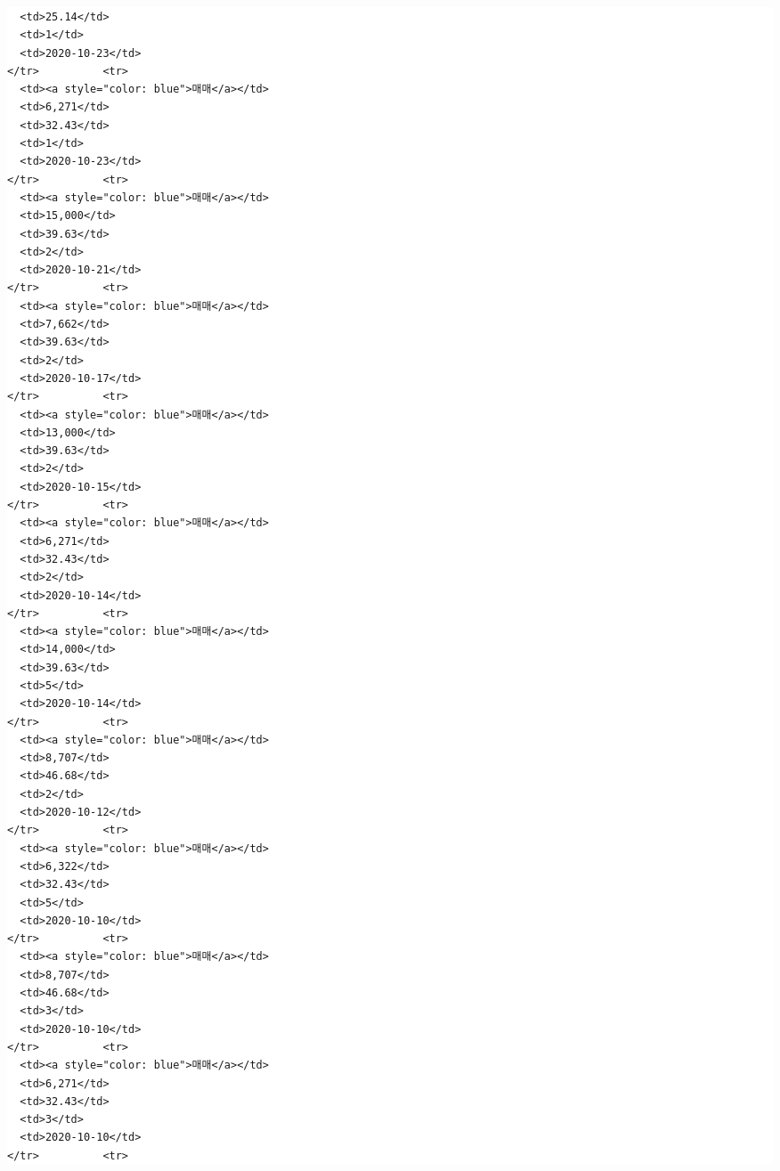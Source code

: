       <td>25.14</td>
      <td>1</td>
      <td>2020-10-23</td>
    </tr>          <tr>
      <td><a style="color: blue">매매</a></td>
      <td>6,271</td>
      <td>32.43</td>
      <td>1</td>
      <td>2020-10-23</td>
    </tr>          <tr>
      <td><a style="color: blue">매매</a></td>
      <td>15,000</td>
      <td>39.63</td>
      <td>2</td>
      <td>2020-10-21</td>
    </tr>          <tr>
      <td><a style="color: blue">매매</a></td>
      <td>7,662</td>
      <td>39.63</td>
      <td>2</td>
      <td>2020-10-17</td>
    </tr>          <tr>
      <td><a style="color: blue">매매</a></td>
      <td>13,000</td>
      <td>39.63</td>
      <td>2</td>
      <td>2020-10-15</td>
    </tr>          <tr>
      <td><a style="color: blue">매매</a></td>
      <td>6,271</td>
      <td>32.43</td>
      <td>2</td>
      <td>2020-10-14</td>
    </tr>          <tr>
      <td><a style="color: blue">매매</a></td>
      <td>14,000</td>
      <td>39.63</td>
      <td>5</td>
      <td>2020-10-14</td>
    </tr>          <tr>
      <td><a style="color: blue">매매</a></td>
      <td>8,707</td>
      <td>46.68</td>
      <td>2</td>
      <td>2020-10-12</td>
    </tr>          <tr>
      <td><a style="color: blue">매매</a></td>
      <td>6,322</td>
      <td>32.43</td>
      <td>5</td>
      <td>2020-10-10</td>
    </tr>          <tr>
      <td><a style="color: blue">매매</a></td>
      <td>8,707</td>
      <td>46.68</td>
      <td>3</td>
      <td>2020-10-10</td>
    </tr>          <tr>
      <td><a style="color: blue">매매</a></td>
      <td>6,271</td>
      <td>32.43</td>
      <td>3</td>
      <td>2020-10-10</td>
    </tr>          <tr>